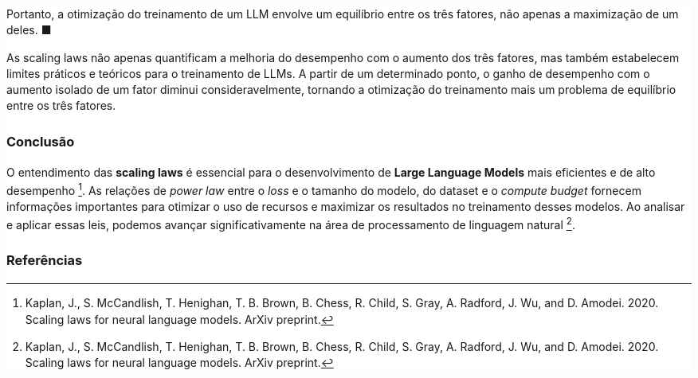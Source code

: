 Portanto, a otimização do treinamento de um LLM envolve um equilíbrio entre os três fatores, não apenas a maximização de um deles. ■

As scaling laws não apenas quantificam a melhoria do desempenho com o aumento dos três fatores, mas também estabelecem limites práticos e teóricos para o treinamento de LLMs. A partir de um determinado ponto, o ganho de desempenho com o aumento isolado de um fator diminui consideravelmente, tornando a otimização do treinamento mais um problema de equilíbrio entre os três fatores.

### Conclusão
O entendimento das **scaling laws** é essencial para o desenvolvimento de **Large Language Models** mais eficientes e de alto desempenho [^27]. As relações de *power law* entre o *loss* e o tamanho do modelo, do dataset e o *compute budget* fornecem informações importantes para otimizar o uso de recursos e maximizar os resultados no treinamento desses modelos. Ao analisar e aplicar essas leis, podemos avançar significativamente na área de processamento de linguagem natural [^27].

### Referências
[^1]: Speech and Language Processing. Daniel Jurafsky & James H. Martin. Copyright © 2023. All rights reserved. Draft of February 3, 2024.
[^27]: Kaplan, J., S. McCandlish, T. Henighan, T. B. Brown, B. Chess, R. Child, S. Gray, A. Radford, J. Wu, and D. Amodei. 2020. Scaling laws for neural language models. ArXiv preprint.

